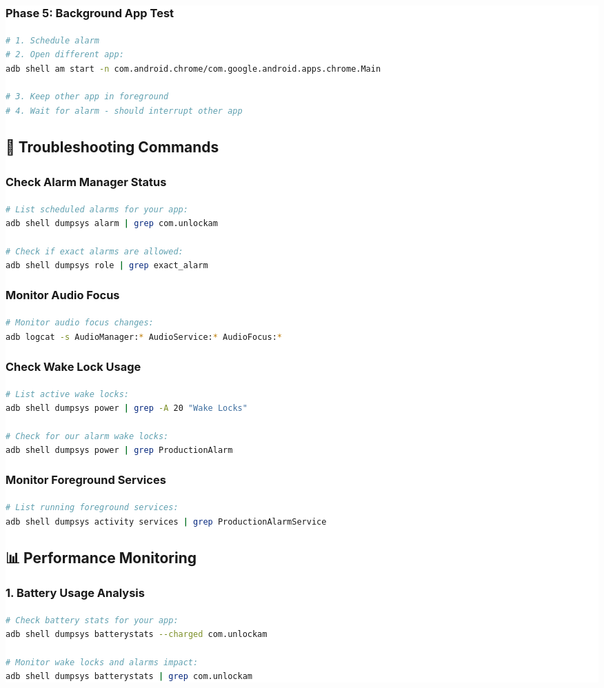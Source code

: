 ### Phase 5: Background App Test
```bash
# 1. Schedule alarm
# 2. Open different app:
adb shell am start -n com.android.chrome/com.google.android.apps.chrome.Main

# 3. Keep other app in foreground
# 4. Wait for alarm - should interrupt other app
```

## 🔧 Troubleshooting Commands

### Check Alarm Manager Status
```bash
# List scheduled alarms for your app:
adb shell dumpsys alarm | grep com.unlockam

# Check if exact alarms are allowed:
adb shell dumpsys role | grep exact_alarm
```

### Monitor Audio Focus
```bash
# Monitor audio focus changes:
adb logcat -s AudioManager:* AudioService:* AudioFocus:*
```

### Check Wake Lock Usage
```bash
# List active wake locks:
adb shell dumpsys power | grep -A 20 "Wake Locks"

# Check for our alarm wake locks:
adb shell dumpsys power | grep ProductionAlarm
```

### Monitor Foreground Services
```bash
# List running foreground services:
adb shell dumpsys activity services | grep ProductionAlarmService
```

## 📊 Performance Monitoring

### 1. Battery Usage Analysis
```bash
# Check battery stats for your app:
adb shell dumpsys batterystats --charged com.unlockam

# Monitor wake locks and alarms impact:
adb shell dumpsys batterystats | grep com.unlockam
```

